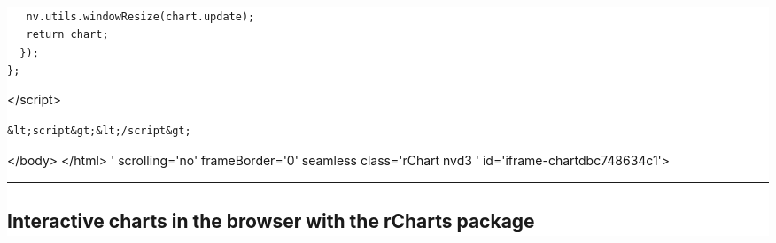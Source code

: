        nv.utils.windowResize(chart.update);
       return chart;
      });
    };
&lt;/script&gt;
    
    &lt;script&gt;&lt;/script&gt;    
  &lt;/body&gt;
&lt;/html&gt; ' scrolling='no' frameBorder='0' seamless class='rChart  nvd3  ' id='iframe-chartdbc748634c1'> </iframe>
 <style>iframe.rChart{ width: 100%; height: 400px;}</style>

---

## Interactive charts in the browser with the rCharts package


<iframe srcdoc=' &lt;!doctype HTML&gt;
&lt;meta charset = &#039;utf-8&#039;&gt;
&lt;html&gt;
  &lt;head&gt;
    &lt;link rel=&#039;stylesheet&#039; href=&#039;//cdnjs.cloudflare.com/ajax/libs/nvd3/1.1.15-beta/nv.d3.min.css&#039;&gt;
    
    &lt;script src=&#039;//ajax.googleapis.com/ajax/libs/jquery/1.8.2/jquery.min.js&#039; type=&#039;text/javascript&#039;&gt;&lt;/script&gt;
    &lt;script src=&#039;//d3js.org/d3.v3.min.js&#039; type=&#039;text/javascript&#039;&gt;&lt;/script&gt;
    &lt;script src=&#039;//cdnjs.cloudflare.com/ajax/libs/nvd3/1.1.15-beta/nv.d3.min.js&#039; type=&#039;text/javascript&#039;&gt;&lt;/script&gt;
    &lt;script src=&#039;//nvd3.org/assets/lib/fisheye.js&#039; type=&#039;text/javascript&#039;&gt;&lt;/script&gt;
    
    &lt;style&gt;
    .rChart {
      display: block;
      margin-left: auto; 
      margin-right: auto;
      width: 800px;
      height: 500px;
    }  
    &lt;/style&gt;
    
  &lt;/head&gt;
  &lt;body &gt;
    
    &lt;div id = &#039;chartdbc5f374063&#039; class = &#039;rChart nvd3&#039;&gt;&lt;/div&gt;    
    &lt;script type=&#039;text/javascript&#039;&gt;
 $(document).ready(function(){
      drawchartdbc5f374063()
    });
    function drawchartdbc5f374063(){  
      var opts = {
 &quot;dom&quot;: &quot;chartdbc5f374063&quot;,
&quot;width&quot;:    800,
&quot;height&quot;:    500,
&quot;x&quot;: &quot;Hair&quot;,
&quot;y&quot;: &quot;Freq&quot;,
&quot;group&quot;: &quot;Eye&quot;,
&quot;type&quot;: &quot;multiBarChart&quot;,
&quot;id&quot;: &quot;chartdbc5f374063&quot; 
},
        data = [
 {
 &quot;Hair&quot;: &quot;Black&quot;,